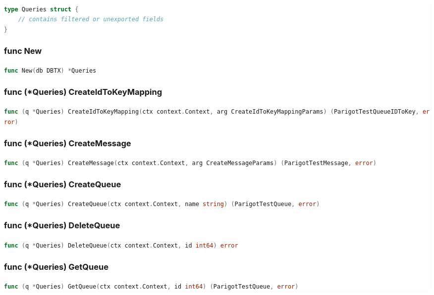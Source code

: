 

```go
type Queries struct {
    // contains filtered or unexported fields
}
```

<a name="New"></a>
### func New

```go
func New(db DBTX) *Queries
```



<a name="Queries.CreateIdToKeyMapping"></a>
### func \(\*Queries\) CreateIdToKeyMapping

```go
func (q *Queries) CreateIdToKeyMapping(ctx context.Context, arg CreateIdToKeyMappingParams) (ParigotTestQueueIDToKey, error)
```



<a name="Queries.CreateMessage"></a>
### func \(\*Queries\) CreateMessage

```go
func (q *Queries) CreateMessage(ctx context.Context, arg CreateMessageParams) (ParigotTestMessage, error)
```



<a name="Queries.CreateQueue"></a>
### func \(\*Queries\) CreateQueue

```go
func (q *Queries) CreateQueue(ctx context.Context, name string) (ParigotTestQueue, error)
```



<a name="Queries.DeleteQueue"></a>
### func \(\*Queries\) DeleteQueue

```go
func (q *Queries) DeleteQueue(ctx context.Context, id int64) error
```



<a name="Queries.GetQueue"></a>
### func \(\*Queries\) GetQueue

```go
func (q *Queries) GetQueue(ctx context.Context, id int64) (ParigotTestQueue, error)
```
